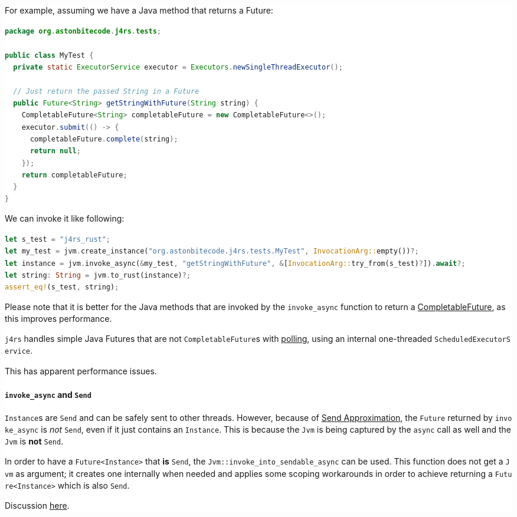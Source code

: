 For example, assuming we have a Java method that returns a Future:

```java
package org.astonbitecode.j4rs.tests;

public class MyTest {
  private static ExecutorService executor = Executors.newSingleThreadExecutor();

  // Just return the passed String in a Future
  public Future<String> getStringWithFuture(String string) {
    CompletableFuture<String> completableFuture = new CompletableFuture<>();
    executor.submit(() -> {
      completableFuture.complete(string);
      return null;
    });
    return completableFuture;
  }
}
```

We can invoke it like following:

```rust
let s_test = "j4rs_rust";
let my_test = jvm.create_instance("org.astonbitecode.j4rs.tests.MyTest", InvocationArg::empty())?;
let instance = jvm.invoke_async(&my_test, "getStringWithFuture", &[InvocationArg::try_from(s_test)?]).await?;
let string: String = jvm.to_rust(instance)?;
assert_eq!(s_test, string);
```

Please note that it is better for the Java methods that are invoked by the `invoke_async` function
to return a [CompletableFuture](https://docs.oracle.com/en/java/javase/17/docs/api/java.base/java/util/concurrent/CompletableFuture.html),
as this improves performance.

`j4rs` handles simple Java Futures that are not `CompletableFuture`s with [polling](https://github.com/astonbitecode/j4rs/blob/86a2cb7bee10e5941fd0cada00afc355ea9e3ebb/java/src/main/java/org/astonbitecode/j4rs/api/async/J4rsPolledFuture.java#L25),
using an internal one-threaded `ScheduledExecutorService`.

This has apparent performance issues.

#### `invoke_async` and `Send`

`Instance`s  are `Send` and can be safely sent to other threads. However, because of [Send Approximation](https://rust-lang.github.io/async-book/07_workarounds/03_send_approximation.html), the `Future` returned by `invoke_async` is _not_ `Send`, even if it just contains an `Instance`. This is because the `Jvm` is being captured by the `async` call as well and the `Jvm` is __not__ `Send`.

In order to have a `Future<Instance>` that __is__ `Send`, the `Jvm::invoke_into_sendable_async` can be used. This function does not get a `Jvm` as argument; it creates one internally when needed and applies some scoping workarounds in order to achieve returning a `Future<Instance>` which is also `Send`.

Discussion [here](https://github.com/astonbitecode/j4rs/issues/103).

